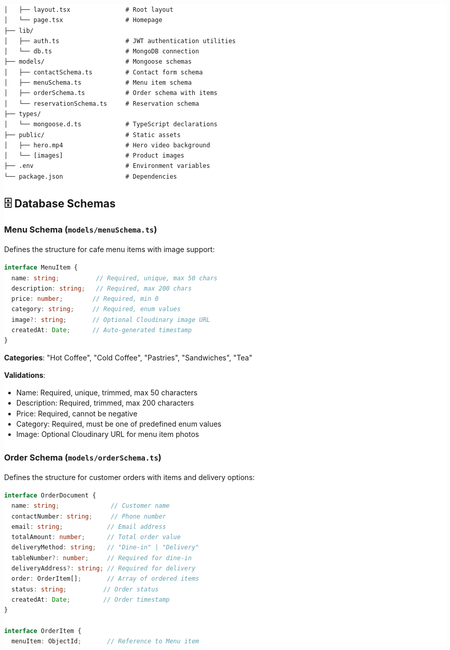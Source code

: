 ```
│   ├── layout.tsx               # Root layout
│   └── page.tsx                 # Homepage
├── lib/
│   ├── auth.ts                  # JWT authentication utilities
│   └── db.ts                    # MongoDB connection
├── models/                      # Mongoose schemas
│   ├── contactSchema.ts         # Contact form schema
│   ├── menuSchema.ts            # Menu item schema
│   ├── orderSchema.ts           # Order schema with items
│   └── reservationSchema.ts     # Reservation schema
├── types/
│   └── mongoose.d.ts            # TypeScript declarations
├── public/                      # Static assets
│   ├── hero.mp4                 # Hero video background
│   └── [images]                 # Product images
├── .env                         # Environment variables
└── package.json                 # Dependencies
```

## 🗄️ Database Schemas

### Menu Schema (`models/menuSchema.ts`)

Defines the structure for cafe menu items with image support:

```typescript
interface MenuItem {
  name: string;          // Required, unique, max 50 chars
  description: string;   // Required, max 200 chars
  price: number;        // Required, min 0
  category: string;     // Required, enum values
  image?: string;       // Optional Cloudinary image URL
  createdAt: Date;      // Auto-generated timestamp
}
```

**Categories**: "Hot Coffee", "Cold Coffee", "Pastries", "Sandwiches", "Tea"

**Validations**:
- Name: Required, unique, trimmed, max 50 characters
- Description: Required, trimmed, max 200 characters
- Price: Required, cannot be negative
- Category: Required, must be one of predefined enum values
- Image: Optional Cloudinary URL for menu item photos

### Order Schema (`models/orderSchema.ts`)

Defines the structure for customer orders with items and delivery options:

```typescript
interface OrderDocument {
  name: string;              // Customer name
  contactNumber: string;     // Phone number
  email: string;            // Email address
  totalAmount: number;      // Total order value
  deliveryMethod: string;   // "Dine-in" | "Delivery"
  tableNumber?: number;     // Required for dine-in
  deliveryAddress?: string; // Required for delivery
  order: OrderItem[];       // Array of ordered items
  status: string;          // Order status
  createdAt: Date;         // Order timestamp
}

interface OrderItem {
  menuItem: ObjectId;       // Reference to Menu item
```